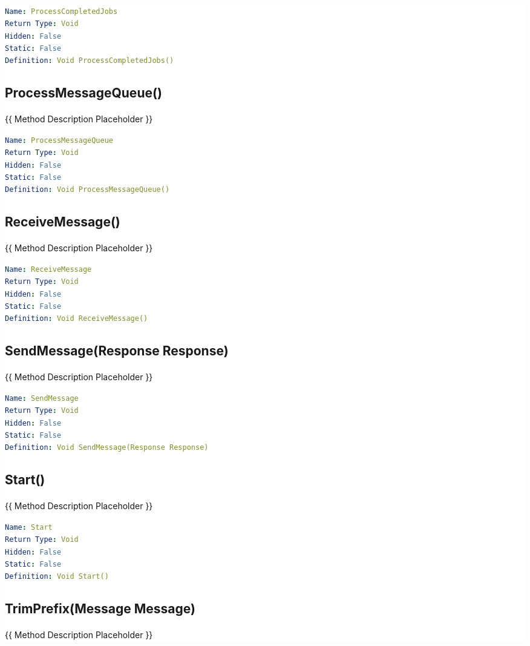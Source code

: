 ```yaml
Name: ProcessCompletedJobs
Return Type: Void
Hidden: False
Static: False
Definition: Void ProcessCompletedJobs()
```

## ProcessMessageQueue()
{{ Method Description Placeholder }}

```yaml
Name: ProcessMessageQueue
Return Type: Void
Hidden: False
Static: False
Definition: Void ProcessMessageQueue()
```

## ReceiveMessage()
{{ Method Description Placeholder }}

```yaml
Name: ReceiveMessage
Return Type: Void
Hidden: False
Static: False
Definition: Void ReceiveMessage()
```

## SendMessage(Response Response)
{{ Method Description Placeholder }}

```yaml
Name: SendMessage
Return Type: Void
Hidden: False
Static: False
Definition: Void SendMessage(Response Response)
```

## Start()
{{ Method Description Placeholder }}

```yaml
Name: Start
Return Type: Void
Hidden: False
Static: False
Definition: Void Start()
```

## TrimPrefix(Message Message)
{{ Method Description Placeholder }}
